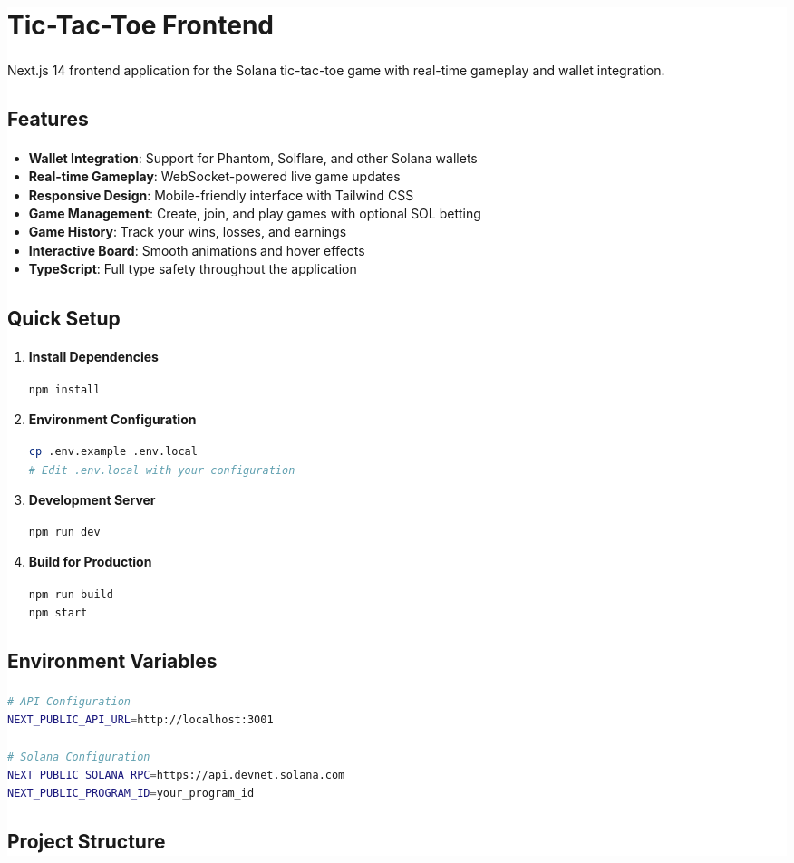 # Tic-Tac-Toe Frontend

Next.js 14 frontend application for the Solana tic-tac-toe game with real-time gameplay and wallet integration.

## Features

- **Wallet Integration**: Support for Phantom, Solflare, and other Solana wallets
- **Real-time Gameplay**: WebSocket-powered live game updates
- **Responsive Design**: Mobile-friendly interface with Tailwind CSS
- **Game Management**: Create, join, and play games with optional SOL betting
- **Game History**: Track your wins, losses, and earnings
- **Interactive Board**: Smooth animations and hover effects
- **TypeScript**: Full type safety throughout the application

## Quick Setup

1. **Install Dependencies**
   ```bash
   npm install
   ```

2. **Environment Configuration**
   ```bash
   cp .env.example .env.local
   # Edit .env.local with your configuration
   ```

3. **Development Server**
   ```bash
   npm run dev
   ```

4. **Build for Production**
   ```bash
   npm run build
   npm start
   ```

## Environment Variables

```bash
# API Configuration
NEXT_PUBLIC_API_URL=http://localhost:3001

# Solana Configuration
NEXT_PUBLIC_SOLANA_RPC=https://api.devnet.solana.com
NEXT_PUBLIC_PROGRAM_ID=your_program_id
```

## Project Structure
